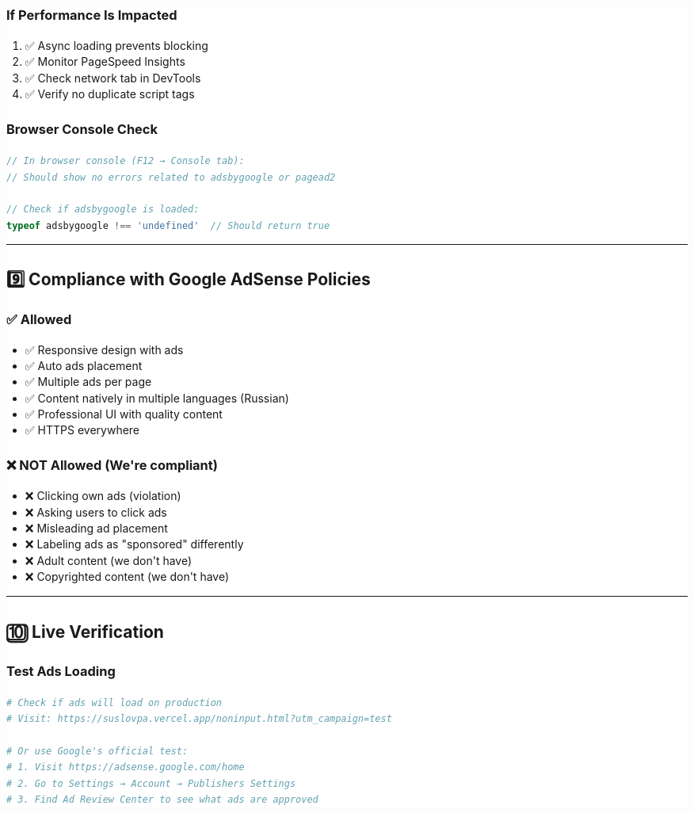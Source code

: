 ### If Performance Is Impacted
1. ✅ Async loading prevents blocking
2. ✅ Monitor PageSpeed Insights
3. ✅ Check network tab in DevTools
4. ✅ Verify no duplicate script tags

### Browser Console Check
```javascript
// In browser console (F12 → Console tab):
// Should show no errors related to adsbygoogle or pagead2

// Check if adsbygoogle is loaded:
typeof adsbygoogle !== 'undefined'  // Should return true
```

---

## 9️⃣ Compliance with Google AdSense Policies

### ✅ Allowed
- ✅ Responsive design with ads
- ✅ Auto ads placement
- ✅ Multiple ads per page
- ✅ Content natively in multiple languages (Russian)
- ✅ Professional UI with quality content
- ✅ HTTPS everywhere

### ❌ NOT Allowed (We're compliant)
- ❌ Clicking own ads (violation)
- ❌ Asking users to click ads
- ❌ Misleading ad placement
- ❌ Labeling ads as "sponsored" differently
- ❌ Adult content (we don't have)
- ❌ Copyrighted content (we don't have)

---

## 🔟 Live Verification

### Test Ads Loading
```bash
# Check if ads will load on production
# Visit: https://suslovpa.vercel.app/noninput.html?utm_campaign=test

# Or use Google's official test:
# 1. Visit https://adsense.google.com/home
# 2. Go to Settings → Account → Publishers Settings
# 3. Find Ad Review Center to see what ads are approved
```
